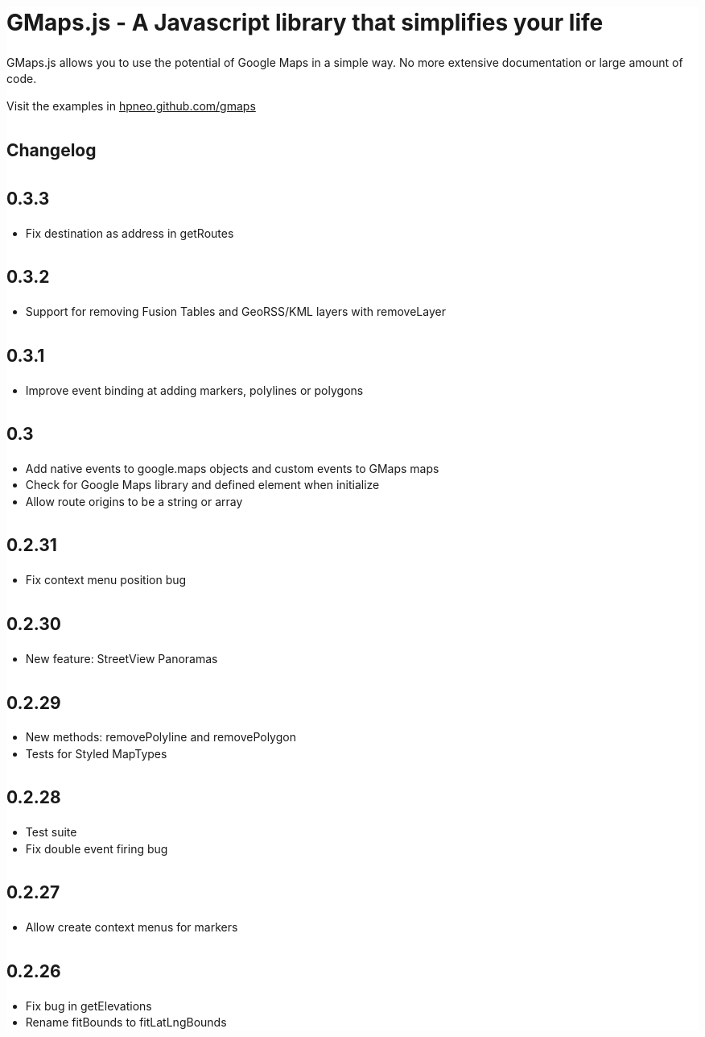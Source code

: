 GMaps.js - A Javascript library that simplifies your life
=========================================================

GMaps.js allows you to use the potential of Google Maps in a simple way. No more extensive documentation or large amount of code.

Visit the examples in [hpneo.github.com/gmaps](http://hpneo.github.com/gmaps/)

Changelog
---------

0.3.3
-----------------------
* Fix destination as address in getRoutes

0.3.2
-----------------------
* Support for removing Fusion Tables and GeoRSS/KML layers with removeLayer

0.3.1
-----------------------
* Improve event binding at adding markers, polylines or polygons

0.3
-----------------------
* Add native events to google.maps objects and custom events to GMaps maps
* Check for Google Maps library and defined element when initialize
* Allow route origins to be a string or array

0.2.31
-----------------------
* Fix context menu position bug

0.2.30
-----------------------
* New feature: StreetView Panoramas

0.2.29
-----------------------
* New methods: removePolyline and removePolygon
* Tests for Styled MapTypes

0.2.28
-----------------------
* Test suite
* Fix double event firing bug

0.2.27
-----------------------
* Allow create context menus for markers

0.2.26
-----------------------
* Fix bug in getElevations
* Rename fitBounds to fitLatLngBounds
